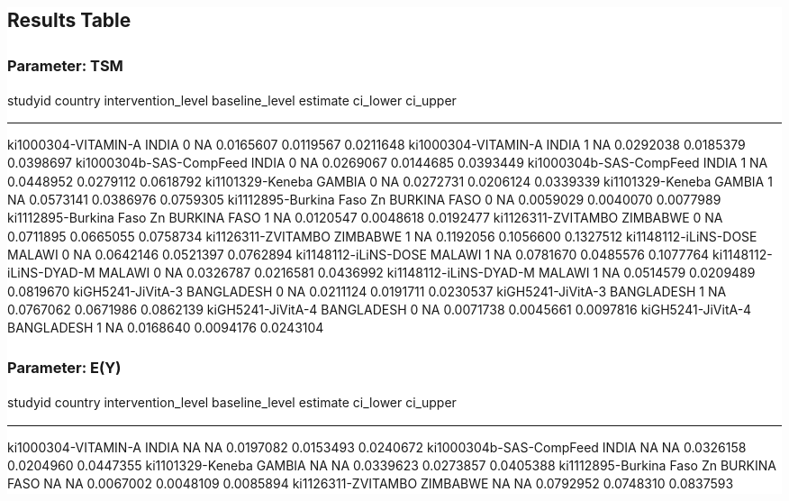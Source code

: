 ## Results Table

### Parameter: TSM


studyid                     country        intervention_level   baseline_level     estimate    ci_lower    ci_upper
--------------------------  -------------  -------------------  ---------------  ----------  ----------  ----------
ki1000304-VITAMIN-A         INDIA          0                    NA                0.0165607   0.0119567   0.0211648
ki1000304-VITAMIN-A         INDIA          1                    NA                0.0292038   0.0185379   0.0398697
ki1000304b-SAS-CompFeed     INDIA          0                    NA                0.0269067   0.0144685   0.0393449
ki1000304b-SAS-CompFeed     INDIA          1                    NA                0.0448952   0.0279112   0.0618792
ki1101329-Keneba            GAMBIA         0                    NA                0.0272731   0.0206124   0.0339339
ki1101329-Keneba            GAMBIA         1                    NA                0.0573141   0.0386976   0.0759305
ki1112895-Burkina Faso Zn   BURKINA FASO   0                    NA                0.0059029   0.0040070   0.0077989
ki1112895-Burkina Faso Zn   BURKINA FASO   1                    NA                0.0120547   0.0048618   0.0192477
ki1126311-ZVITAMBO          ZIMBABWE       0                    NA                0.0711895   0.0665055   0.0758734
ki1126311-ZVITAMBO          ZIMBABWE       1                    NA                0.1192056   0.1056600   0.1327512
ki1148112-iLiNS-DOSE        MALAWI         0                    NA                0.0642146   0.0521397   0.0762894
ki1148112-iLiNS-DOSE        MALAWI         1                    NA                0.0781670   0.0485576   0.1077764
ki1148112-iLiNS-DYAD-M      MALAWI         0                    NA                0.0326787   0.0216581   0.0436992
ki1148112-iLiNS-DYAD-M      MALAWI         1                    NA                0.0514579   0.0209489   0.0819670
kiGH5241-JiVitA-3           BANGLADESH     0                    NA                0.0211124   0.0191711   0.0230537
kiGH5241-JiVitA-3           BANGLADESH     1                    NA                0.0767062   0.0671986   0.0862139
kiGH5241-JiVitA-4           BANGLADESH     0                    NA                0.0071738   0.0045661   0.0097816
kiGH5241-JiVitA-4           BANGLADESH     1                    NA                0.0168640   0.0094176   0.0243104


### Parameter: E(Y)


studyid                     country        intervention_level   baseline_level     estimate    ci_lower    ci_upper
--------------------------  -------------  -------------------  ---------------  ----------  ----------  ----------
ki1000304-VITAMIN-A         INDIA          NA                   NA                0.0197082   0.0153493   0.0240672
ki1000304b-SAS-CompFeed     INDIA          NA                   NA                0.0326158   0.0204960   0.0447355
ki1101329-Keneba            GAMBIA         NA                   NA                0.0339623   0.0273857   0.0405388
ki1112895-Burkina Faso Zn   BURKINA FASO   NA                   NA                0.0067002   0.0048109   0.0085894
ki1126311-ZVITAMBO          ZIMBABWE       NA                   NA                0.0792952   0.0748310   0.0837593